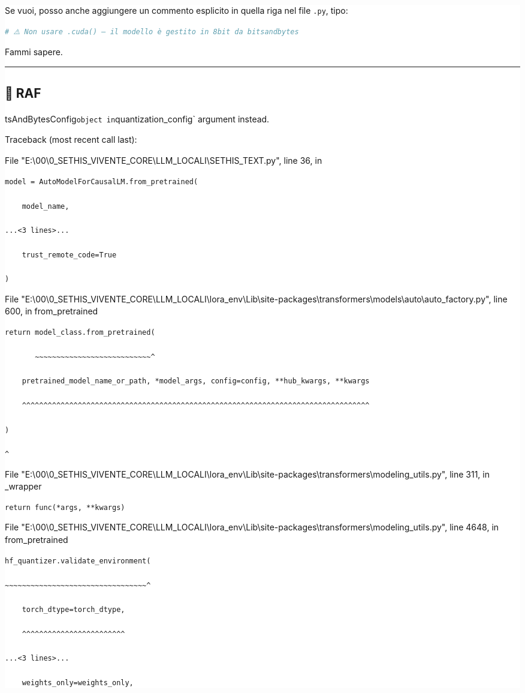 Se vuoi, posso anche aggiungere un commento esplicito in quella riga nel file `.py`, tipo:

```python
# ⚠️ Non usare .cuda() — il modello è gestito in 8bit da bitsandbytes
```

Fammi sapere.

---

## 👤 **RAF**

tsAndBytesConfig` object in `quantization_config` argument instead.

Traceback (most recent call last):

  File "E:\00\0_SETHIS_VIVENTE_CORE\LLM_LOCALI\SETHIS_TEXT.py", line 36, in <module>

    model = AutoModelForCausalLM.from_pretrained(

        model_name,

    ...<3 lines>...

        trust_remote_code=True

    )

  File "E:\00\0_SETHIS_VIVENTE_CORE\LLM_LOCALI\lora_env\Lib\site-packages\transformers\models\auto\auto_factory.py", line 600, in from_pretrained

    return model_class.from_pretrained(

           ~~~~~~~~~~~~~~~~~~~~~~~~~~~^

        pretrained_model_name_or_path, *model_args, config=config, **hub_kwargs, **kwargs

        ^^^^^^^^^^^^^^^^^^^^^^^^^^^^^^^^^^^^^^^^^^^^^^^^^^^^^^^^^^^^^^^^^^^^^^^^^^^^^^^^^

    )

    ^

  File "E:\00\0_SETHIS_VIVENTE_CORE\LLM_LOCALI\lora_env\Lib\site-packages\transformers\modeling_utils.py", line 311, in _wrapper

    return func(*args, **kwargs)

  File "E:\00\0_SETHIS_VIVENTE_CORE\LLM_LOCALI\lora_env\Lib\site-packages\transformers\modeling_utils.py", line 4648, in from_pretrained

    hf_quantizer.validate_environment(

    ~~~~~~~~~~~~~~~~~~~~~~~~~~~~~~~~~^

        torch_dtype=torch_dtype,

        ^^^^^^^^^^^^^^^^^^^^^^^^

    ...<3 lines>...

        weights_only=weights_only,
